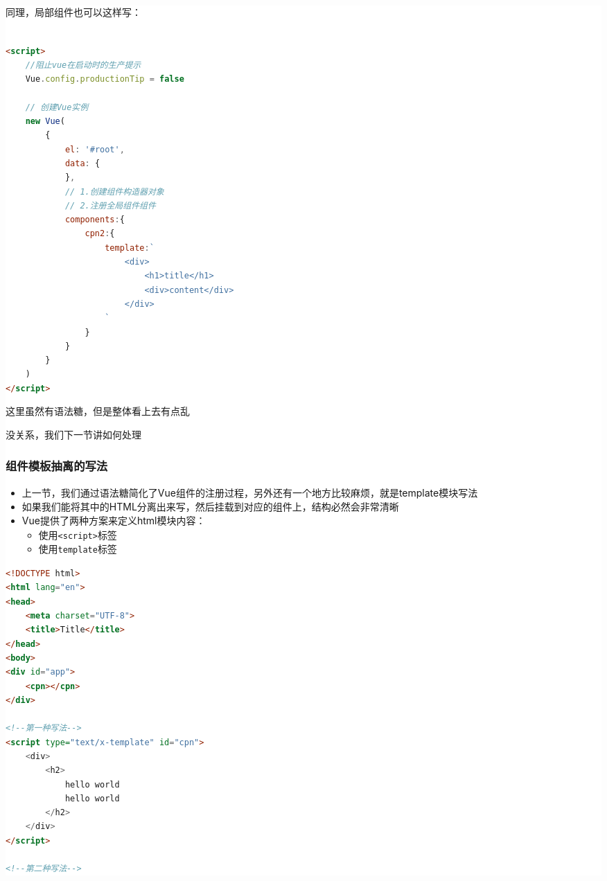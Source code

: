 同理，局部组件也可以这样写：

```html

<script>
    //阻止vue在启动时的生产提示
    Vue.config.productionTip = false 
    
    // 创建Vue实例
    new Vue(
        {
            el: '#root', 
            data: {
            },
            // 1.创建组件构造器对象
    		// 2.注册全局组件组件
            components:{
                cpn2:{
                	template:`
            			<div>
                			<h1>title</h1>
                			<div>content</div>
            			</div>
        			`
                }
            }
        }
    )
</script>
```

这里虽然有语法糖，但是整体看上去有点乱

没关系，我们下一节讲如何处理

### 组件模板抽离的写法

- 上一节，我们通过语法糖简化了Vue组件的注册过程，另外还有一个地方比较麻烦，就是template模块写法
- 如果我们能将其中的HTML分离出来写，然后挂载到对应的组件上，结构必然会非常清晰
- Vue提供了两种方案来定义html模块内容：
  - 使用`<script>`标签
  - 使用`template`标签

```html
<!DOCTYPE html>
<html lang="en">
<head>
    <meta charset="UTF-8">
    <title>Title</title>
</head>
<body>
<div id="app">
    <cpn></cpn>
</div>
    
<!--第一种写法-->
<script type="text/x-template" id="cpn">
    <div>
        <h2>
            hello world
            hello world
        </h2>
    </div>
</script>

<!--第二种写法-->
```